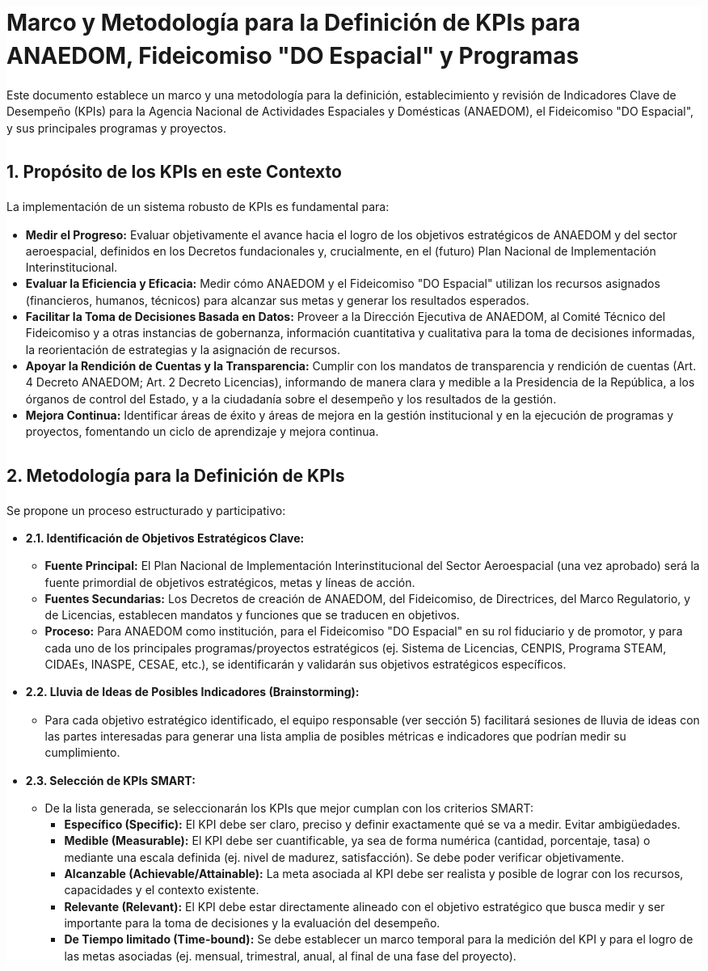 # Marco y Metodología para la Definición de KPIs para ANAEDOM, Fideicomiso "DO Espacial" y Programas

Este documento establece un marco y una metodología para la definición, establecimiento y revisión de Indicadores Clave de Desempeño (KPIs) para la Agencia Nacional de Actividades Espaciales y Domésticas (ANAEDOM), el Fideicomiso "DO Espacial", y sus principales programas y proyectos.

## 1. Propósito de los KPIs en este Contexto

La implementación de un sistema robusto de KPIs es fundamental para:
*   **Medir el Progreso:** Evaluar objetivamente el avance hacia el logro de los objetivos estratégicos de ANAEDOM y del sector aeroespacial, definidos en los Decretos fundacionales y, crucialmente, en el (futuro) Plan Nacional de Implementación Interinstitucional.
*   **Evaluar la Eficiencia y Eficacia:** Medir cómo ANAEDOM y el Fideicomiso "DO Espacial" utilizan los recursos asignados (financieros, humanos, técnicos) para alcanzar sus metas y generar los resultados esperados.
*   **Facilitar la Toma de Decisiones Basada en Datos:** Proveer a la Dirección Ejecutiva de ANAEDOM, al Comité Técnico del Fideicomiso y a otras instancias de gobernanza, información cuantitativa y cualitativa para la toma de decisiones informadas, la reorientación de estrategias y la asignación de recursos.
*   **Apoyar la Rendición de Cuentas y la Transparencia:** Cumplir con los mandatos de transparencia y rendición de cuentas (Art. 4 Decreto ANAEDOM; Art. 2 Decreto Licencias), informando de manera clara y medible a la Presidencia de la República, a los órganos de control del Estado, y a la ciudadanía sobre el desempeño y los resultados de la gestión.
*   **Mejora Continua:** Identificar áreas de éxito y áreas de mejora en la gestión institucional y en la ejecución de programas y proyectos, fomentando un ciclo de aprendizaje y mejora continua.

## 2. Metodología para la Definición de KPIs

Se propone un proceso estructurado y participativo:

*   **2.1. Identificación de Objetivos Estratégicos Clave:**
    *   **Fuente Principal:** El Plan Nacional de Implementación Interinstitucional del Sector Aeroespacial (una vez aprobado) será la fuente primordial de objetivos estratégicos, metas y líneas de acción.
    *   **Fuentes Secundarias:** Los Decretos de creación de ANAEDOM, del Fideicomiso, de Directrices, del Marco Regulatorio, y de Licencias, establecen mandatos y funciones que se traducen en objetivos.
    *   **Proceso:** Para ANAEDOM como institución, para el Fideicomiso "DO Espacial" en su rol fiduciario y de promotor, y para cada uno de los principales programas/proyectos estratégicos (ej. Sistema de Licencias, CENPIS, Programa STEAM, CIDAEs, INASPE, CESAE, etc.), se identificarán y validarán sus objetivos estratégicos específicos.

*   **2.2. Lluvia de Ideas de Posibles Indicadores (Brainstorming):**
    *   Para cada objetivo estratégico identificado, el equipo responsable (ver sección 5) facilitará sesiones de lluvia de ideas con las partes interesadas para generar una lista amplia de posibles métricas e indicadores que podrían medir su cumplimiento.

*   **2.3. Selección de KPIs SMART:**
    *   De la lista generada, se seleccionarán los KPIs que mejor cumplan con los criterios SMART:
        *   **Específico (Specific):** El KPI debe ser claro, preciso y definir exactamente qué se va a medir. Evitar ambigüedades.
        *   **Medible (Measurable):** El KPI debe ser cuantificable, ya sea de forma numérica (cantidad, porcentaje, tasa) o mediante una escala definida (ej. nivel de madurez, satisfacción). Se debe poder verificar objetivamente.
        *   **Alcanzable (Achievable/Attainable):** La meta asociada al KPI debe ser realista y posible de lograr con los recursos, capacidades y el contexto existente.
        *   **Relevante (Relevant):** El KPI debe estar directamente alineado con el objetivo estratégico que busca medir y ser importante para la toma de decisiones y la evaluación del desempeño.
        *   **De Tiempo limitado (Time-bound):** Se debe establecer un marco temporal para la medición del KPI y para el logro de las metas asociadas (ej. mensual, trimestral, anual, al final de una fase del proyecto).
